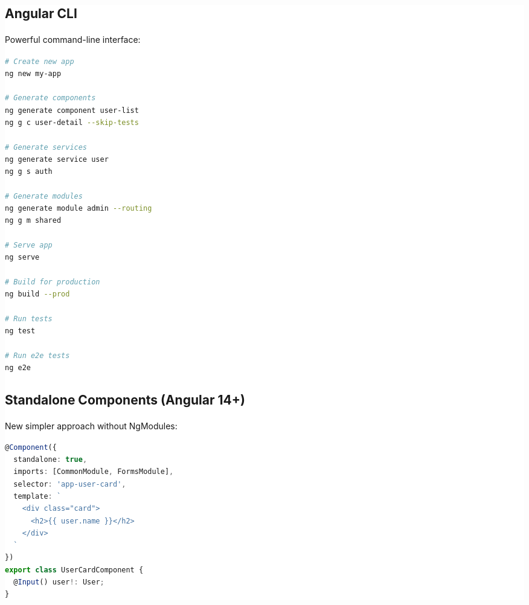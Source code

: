 ## Angular CLI

Powerful command-line interface:

```bash
# Create new app
ng new my-app

# Generate components
ng generate component user-list
ng g c user-detail --skip-tests

# Generate services
ng generate service user
ng g s auth

# Generate modules
ng generate module admin --routing
ng g m shared

# Serve app
ng serve

# Build for production
ng build --prod

# Run tests
ng test

# Run e2e tests
ng e2e
```

## Standalone Components (Angular 14+)

New simpler approach without NgModules:

```typescript
@Component({
  standalone: true,
  imports: [CommonModule, FormsModule],
  selector: 'app-user-card',
  template: `
    <div class="card">
      <h2>{{ user.name }}</h2>
    </div>
  `
})
export class UserCardComponent {
  @Input() user!: User;
}
```
